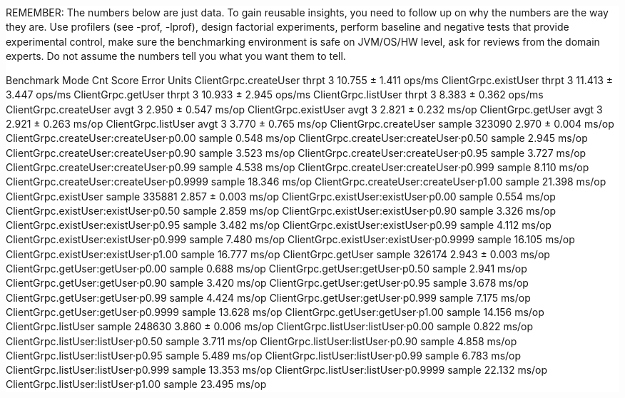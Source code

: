 REMEMBER: The numbers below are just data. To gain reusable insights, you need to follow up on
why the numbers are the way they are. Use profilers (see -prof, -lprof), design factorial
experiments, perform baseline and negative tests that provide experimental control, make sure
the benchmarking environment is safe on JVM/OS/HW level, ask for reviews from the domain experts.
Do not assume the numbers tell you what you want them to tell.

Benchmark                                   Mode     Cnt   Score   Error   Units
ClientGrpc.createUser                      thrpt       3  10.755 ± 1.411  ops/ms
ClientGrpc.existUser                       thrpt       3  11.413 ± 3.447  ops/ms
ClientGrpc.getUser                         thrpt       3  10.933 ± 2.945  ops/ms
ClientGrpc.listUser                        thrpt       3   8.383 ± 0.362  ops/ms
ClientGrpc.createUser                       avgt       3   2.950 ± 0.547   ms/op
ClientGrpc.existUser                        avgt       3   2.821 ± 0.232   ms/op
ClientGrpc.getUser                          avgt       3   2.921 ± 0.263   ms/op
ClientGrpc.listUser                         avgt       3   3.770 ± 0.765   ms/op
ClientGrpc.createUser                     sample  323090   2.970 ± 0.004   ms/op
ClientGrpc.createUser:createUser·p0.00    sample           0.548           ms/op
ClientGrpc.createUser:createUser·p0.50    sample           2.945           ms/op
ClientGrpc.createUser:createUser·p0.90    sample           3.523           ms/op
ClientGrpc.createUser:createUser·p0.95    sample           3.727           ms/op
ClientGrpc.createUser:createUser·p0.99    sample           4.538           ms/op
ClientGrpc.createUser:createUser·p0.999   sample           8.110           ms/op
ClientGrpc.createUser:createUser·p0.9999  sample          18.346           ms/op
ClientGrpc.createUser:createUser·p1.00    sample          21.398           ms/op
ClientGrpc.existUser                      sample  335881   2.857 ± 0.003   ms/op
ClientGrpc.existUser:existUser·p0.00      sample           0.554           ms/op
ClientGrpc.existUser:existUser·p0.50      sample           2.859           ms/op
ClientGrpc.existUser:existUser·p0.90      sample           3.326           ms/op
ClientGrpc.existUser:existUser·p0.95      sample           3.482           ms/op
ClientGrpc.existUser:existUser·p0.99      sample           4.112           ms/op
ClientGrpc.existUser:existUser·p0.999     sample           7.480           ms/op
ClientGrpc.existUser:existUser·p0.9999    sample          16.105           ms/op
ClientGrpc.existUser:existUser·p1.00      sample          16.777           ms/op
ClientGrpc.getUser                        sample  326174   2.943 ± 0.003   ms/op
ClientGrpc.getUser:getUser·p0.00          sample           0.688           ms/op
ClientGrpc.getUser:getUser·p0.50          sample           2.941           ms/op
ClientGrpc.getUser:getUser·p0.90          sample           3.420           ms/op
ClientGrpc.getUser:getUser·p0.95          sample           3.678           ms/op
ClientGrpc.getUser:getUser·p0.99          sample           4.424           ms/op
ClientGrpc.getUser:getUser·p0.999         sample           7.175           ms/op
ClientGrpc.getUser:getUser·p0.9999        sample          13.628           ms/op
ClientGrpc.getUser:getUser·p1.00          sample          14.156           ms/op
ClientGrpc.listUser                       sample  248630   3.860 ± 0.006   ms/op
ClientGrpc.listUser:listUser·p0.00        sample           0.822           ms/op
ClientGrpc.listUser:listUser·p0.50        sample           3.711           ms/op
ClientGrpc.listUser:listUser·p0.90        sample           4.858           ms/op
ClientGrpc.listUser:listUser·p0.95        sample           5.489           ms/op
ClientGrpc.listUser:listUser·p0.99        sample           6.783           ms/op
ClientGrpc.listUser:listUser·p0.999       sample          13.353           ms/op
ClientGrpc.listUser:listUser·p0.9999      sample          22.132           ms/op
ClientGrpc.listUser:listUser·p1.00        sample          23.495           ms/op
